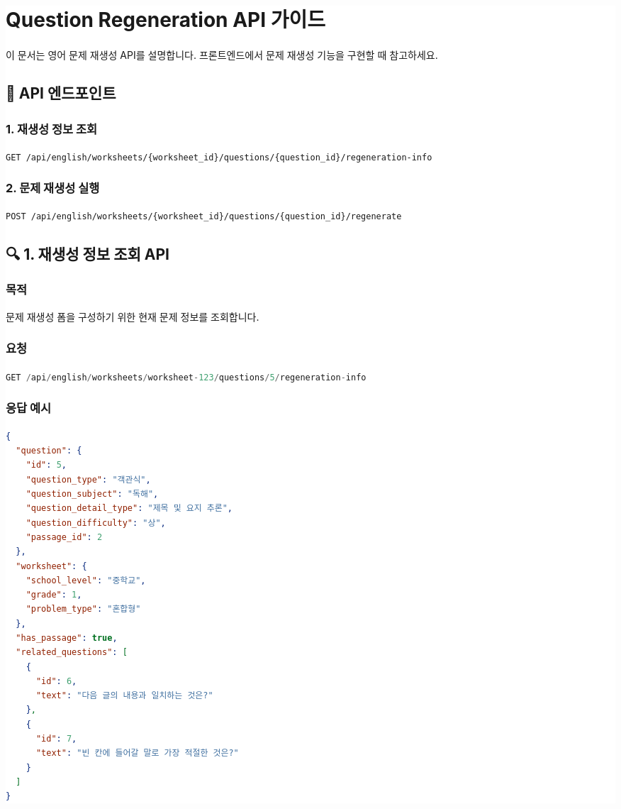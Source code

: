 # Question Regeneration API 가이드

이 문서는 영어 문제 재생성 API를 설명합니다. 프론트엔드에서 문제 재생성 기능을 구현할 때 참고하세요.

## 📁 API 엔드포인트

### 1. 재생성 정보 조회
```
GET /api/english/worksheets/{worksheet_id}/questions/{question_id}/regeneration-info
```

### 2. 문제 재생성 실행
```
POST /api/english/worksheets/{worksheet_id}/questions/{question_id}/regenerate
```

## 🔍 1. 재생성 정보 조회 API

### 목적
문제 재생성 폼을 구성하기 위한 현재 문제 정보를 조회합니다.

### 요청
```javascript
GET /api/english/worksheets/worksheet-123/questions/5/regeneration-info
```

### 응답 예시
```json
{
  "question": {
    "id": 5,
    "question_type": "객관식",
    "question_subject": "독해",
    "question_detail_type": "제목 및 요지 추론",
    "question_difficulty": "상",
    "passage_id": 2
  },
  "worksheet": {
    "school_level": "중학교",
    "grade": 1,
    "problem_type": "혼합형"
  },
  "has_passage": true,
  "related_questions": [
    {
      "id": 6,
      "text": "다음 글의 내용과 일치하는 것은?"
    },
    {
      "id": 7,
      "text": "빈 칸에 들어갈 말로 가장 적절한 것은?"
    }
  ]
}
```
